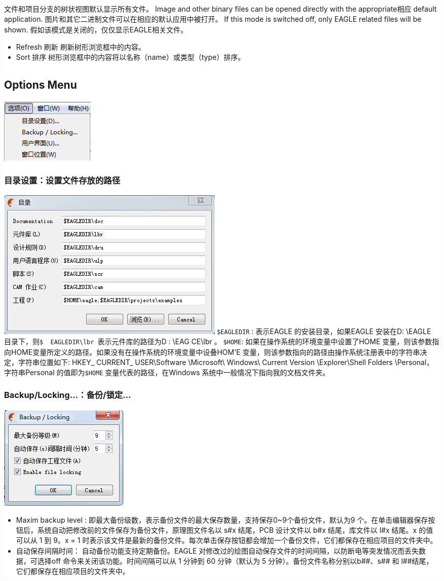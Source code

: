 文件和项目分支的树状视图默认显示所有文件。
Image and other binary files can be opened directly with the appropriate相应 default application. 
图片和其它二进制文件可以在相应的默认应用中被打开。
If this mode is switched off, only EAGLE related files will be shown.
假如该模式是关闭的，仅仅显示EAGLE相关文件。
- Refresh 刷新
刷新树形浏览框中的内容。
- Sort 排序
树形浏览框中的内容将以名称（name）或类型（type）排序。
## Options Menu
![Alt text](0x01_Control_Panel(控制面板).assets/.1458531016812.png)
### 目录设置：设置文件存放的路径
![Alt text](0x01_Control_Panel(控制面板).assets/.1458531035688.png)
	`$EAGLEDIR` : 表示EAGLE 的安装目录，如果EAGLE 安装在D: \EAGLE 目录下，则`$  EAGLEDIR\lbr `表示元件库的路径为D : \EAG CE\lbr 。
`$HOME`: 如果在操作系统的环境变量中设置了HOME 变量，则该参数指向HOME变量所定义的路径。如果没有在操作系统的环境变量中设叠HOM'E 变量，则该参数指向的路径由操作系统注册表中的字符串决定，字符串位置如下: HKEY_ CURRENT_ USER\Software \Microsoft\ Windows\ Current Version \Explorer\Shell Folders \Personal，字符串Personal 的值即为`$HOME` 变量代表的路径，在Windows 系统中一般情况下指向我的文档文件夹。
### Backup/Locking...：备份/锁定...
![Alt text](0x01_Control_Panel(控制面板).assets/.1458531065167.png)
- Maxim backup level : 
即最大备份级数，表示备份文件的最大保存数量，支持保存0~9个备份文件，默认为9 个。在单击编辑器保存按钮后，系统自动把修改前的文件保存为备份文件，原理图文件名以 s#x 结尾，PCB 设计文件以 b#x 结尾，库文件以 l#x 结尾。x 的值可以从 1 到 9。x = 1 时表示该文件是最新的备份文件。每次单击保存按钮都会增加一个备份文件，它们都保存在相应项目的文件夹中。
- 自动保存间隔时间：
自动备份功能支持定期备份。EAGLE 对修改过的绘图自动保存文件的时间间隔，以防断电等突发情况而丢失数据，可选择off 命令来关闭该功能。时间间隔可以从 1 分钟到 60 分钟（默认为 5 分钟）。备份文件名称分别以b##、s## 和 l##结尾，它们都保存在相应项目的文件夹中。
